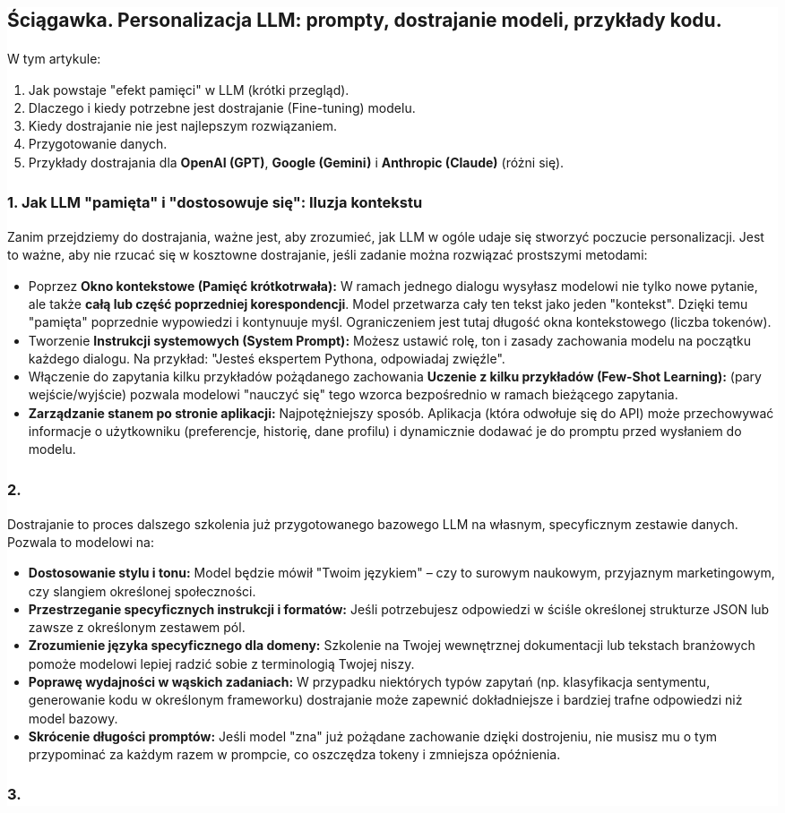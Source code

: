 ## Ściągawka. Personalizacja LLM: prompty, dostrajanie modeli, przykłady kodu.

W tym artykule:

1.  Jak powstaje "efekt pamięci" w LLM (krótki przegląd).
2.  Dlaczego i kiedy potrzebne jest dostrajanie (Fine-tuning) modelu.
3.  Kiedy dostrajanie nie jest najlepszym rozwiązaniem.
4.  Przygotowanie danych.
5.  Przykłady dostrajania dla **OpenAI (GPT)**, **Google (Gemini)** i **Anthropic (Claude)** (różni się).

### 1. Jak LLM "pamięta" i "dostosowuje się": Iluzja kontekstu

Zanim przejdziemy do dostrajania, ważne jest, aby zrozumieć, jak LLM w ogóle udaje się stworzyć poczucie personalizacji.
Jest to ważne, aby nie rzucać się w kosztowne dostrajanie, jeśli zadanie można rozwiązać prostszymi metodami:

*   Poprzez **Okno kontekstowe (Pamięć krótkotrwała):** W ramach jednego dialogu wysyłasz modelowi nie tylko nowe pytanie, ale także **całą lub część poprzedniej korespondencji**. Model przetwarza cały ten tekst jako jeden "kontekst". Dzięki temu "pamięta" poprzednie wypowiedzi i kontynuuje myśl. Ograniczeniem jest tutaj długość okna kontekstowego (liczba tokenów).
*   Tworzenie **Instrukcji systemowych (System Prompt):** Możesz ustawić rolę, ton i zasady zachowania modelu na początku każdego dialogu. Na przykład: "Jesteś ekspertem Pythona, odpowiadaj zwięźle".
*   Włączenie do zapytania kilku przykładów pożądanego zachowania **Uczenie z kilku przykładów (Few-Shot Learning):** (pary wejście/wyjście) pozwala modelowi "nauczyć się" tego wzorca bezpośrednio w ramach bieżącego zapytania.
*   **Zarządzanie stanem po stronie aplikacji:** Najpotężniejszy sposób. Aplikacja (która odwołuje się do API) może przechowywać informacje o użytkowniku (preferencje, historię, dane profilu) i dynamicznie dodawać je do promptu przed wysłaniem do modelu.

### 2.

Dostrajanie to proces dalszego szkolenia już przygotowanego bazowego LLM na własnym, specyficznym zestawie danych. Pozwala to modelowi na:

*   **Dostosowanie stylu i tonu:** Model będzie mówił "Twoim językiem" – czy to surowym naukowym, przyjaznym marketingowym, czy slangiem określonej społeczności.
*   **Przestrzeganie specyficznych instrukcji i formatów:** Jeśli potrzebujesz odpowiedzi w ściśle określonej strukturze JSON lub zawsze z określonym zestawem pól.
*   **Zrozumienie języka specyficznego dla domeny:** Szkolenie na Twojej wewnętrznej dokumentacji lub tekstach branżowych pomoże modelowi lepiej radzić sobie z terminologią Twojej niszy.
*   **Poprawę wydajności w wąskich zadaniach:** W przypadku niektórych typów zapytań (np. klasyfikacja sentymentu, generowanie kodu w określonym frameworku) dostrajanie może zapewnić dokładniejsze i bardziej trafne odpowiedzi niż model bazowy.
*   **Skrócenie długości promptów:** Jeśli model "zna" już pożądane zachowanie dzięki dostrojeniu, nie musisz mu o tym przypominać za każdym razem w prompcie, co oszczędza tokeny i zmniejsza opóźnienia.

### 3.
